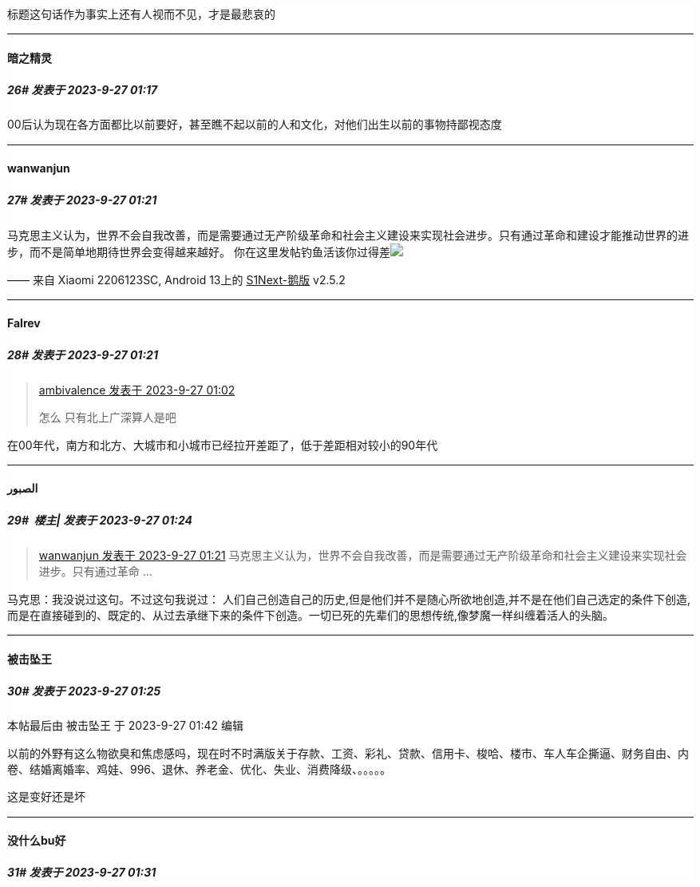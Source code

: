标题这句话作为事实上还有人视而不见，才是最悲哀的

*****

####  暗之精灵  
##### 26#       发表于 2023-9-27 01:17

00后认为现在各方面都比以前要好，甚至瞧不起以前的人和文化，对他们出生以前的事物持鄙视态度

*****

####  wanwanjun  
##### 27#       发表于 2023-9-27 01:21

马克思主义认为，世界不会自我改善，而是需要通过无产阶级革命和社会主义建设来实现社会进步。只有通过革命和建设才能推动世界的进步，而不是简单地期待世界会变得越来越好。
你在这里发帖钓鱼活该你过得差<img src="https://static.saraba1st.com/image/smiley/face2017/049.png" referrerpolicy="no-referrer">

—— 来自 Xiaomi 2206123SC, Android 13上的 [S1Next-鹅版](https://github.com/ykrank/S1-Next/releases) v2.5.2

*****

####  Falrev  
##### 28#       发表于 2023-9-27 01:21

<blockquote><a href="httphttps://bbs.saraba1st.com/2b/forum.php?mod=redirect&amp;goto=findpost&amp;pid=62540400&amp;ptid=2154476" target="_blank">ambivalence 发表于 2023-9-27 01:02</a>

怎么 只有北上广深算人是吧</blockquote>
在00年代，南方和北方、大城市和小城市已经拉开差距了，低于差距相对较小的90年代

*****

####  الصبور  
##### 29#         楼主| 发表于 2023-9-27 01:24

<blockquote><a href="httphttps://bbs.saraba1st.com/2b/forum.php?mod=redirect&amp;goto=findpost&amp;pid=62540483&amp;ptid=2154476" target="_blank">wanwanjun 发表于 2023-9-27 01:21</a>
马克思主义认为，世界不会自我改善，而是需要通过无产阶级革命和社会主义建设来实现社会进步。只有通过革命 ...</blockquote>
马克思：我没说过这句。不过这句我说过：
人们自己创造自己的历史,但是他们并不是随心所欲地创造,并不是在他们自己选定的条件下创造,而是在直接碰到的、既定的、从过去承继下来的条件下创造。一切已死的先辈们的思想传统,像梦魔一样纠缠着活人的头脑。

*****

####  被击坠王  
##### 30#       发表于 2023-9-27 01:25

 本帖最后由 被击坠王 于 2023-9-27 01:42 编辑 

以前的外野有这么物欲臭和焦虑感吗，现在时不时满版关于存款、工资、彩礼、贷款、信用卡、梭哈、楼市、车人车企撕逼、财务自由、内卷、结婚离婚率、鸡娃、996、退休、养老金、优化、失业、消费降级、。。。。。

这是变好还是坏


*****

####  没什么bu好  
##### 31#       发表于 2023-9-27 01:31
